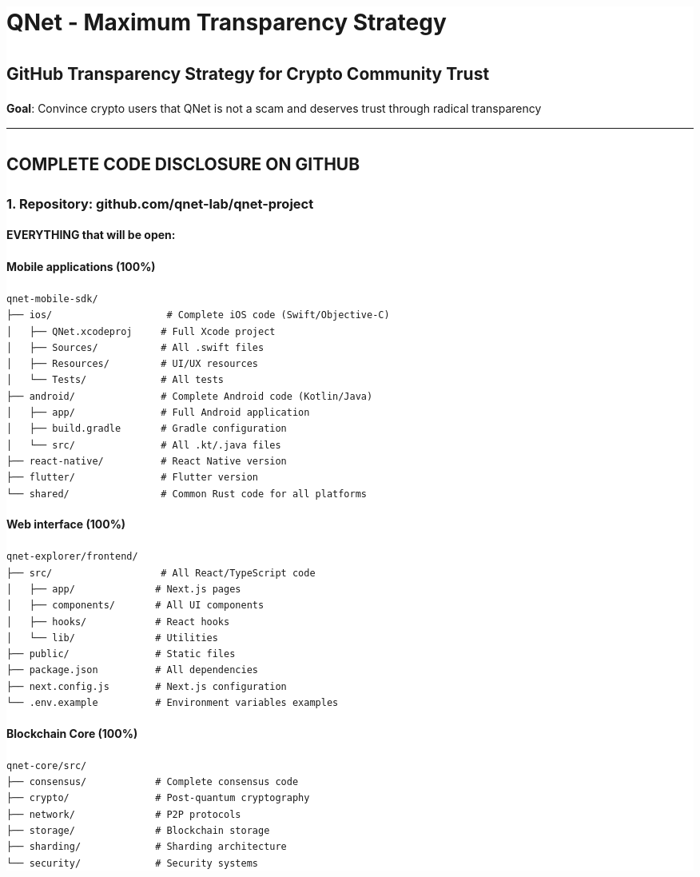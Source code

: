 # QNet - Maximum Transparency Strategy
## GitHub Transparency Strategy for Crypto Community Trust

**Goal**: Convince crypto users that QNet is not a scam and deserves trust through radical transparency

---

## COMPLETE CODE DISCLOSURE ON GITHUB

### **1. Repository: github.com/qnet-lab/qnet-project**

**EVERYTHING that will be open:**

#### **Mobile applications (100%)**
```
qnet-mobile-sdk/
├── ios/                    # Complete iOS code (Swift/Objective-C)
│   ├── QNet.xcodeproj     # Full Xcode project
│   ├── Sources/           # All .swift files
│   ├── Resources/         # UI/UX resources 
│   └── Tests/             # All tests
├── android/               # Complete Android code (Kotlin/Java) 
│   ├── app/               # Full Android application
│   ├── build.gradle       # Gradle configuration
│   └── src/               # All .kt/.java files
├── react-native/          # React Native version
├── flutter/               # Flutter version  
└── shared/                # Common Rust code for all platforms
```

#### **Web interface (100%)**
```
qnet-explorer/frontend/
├── src/                   # All React/TypeScript code
│   ├── app/              # Next.js pages
│   ├── components/       # All UI components  
│   ├── hooks/            # React hooks
│   └── lib/              # Utilities
├── public/               # Static files
├── package.json          # All dependencies
├── next.config.js        # Next.js configuration
└── .env.example          # Environment variables examples
```

#### **Blockchain Core (100%)**
```
qnet-core/src/
├── consensus/            # Complete consensus code
├── crypto/               # Post-quantum cryptography
├── network/              # P2P protocols
├── storage/              # Blockchain storage
├── sharding/             # Sharding architecture  
└── security/             # Security systems
```
